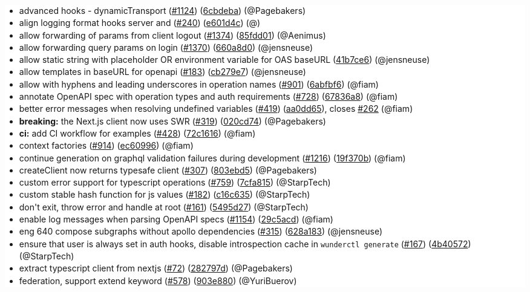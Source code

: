 * advanced hooks - dynamicTransport ([#1124](https://github.com/andreik-n2/bff-sdk/issues/1124)) ([6cbdeba](https://github.com/andreik-n2/bff-sdk/commit/6cbdebac0a775b638beeae8457d07dce829379bc)) (@Pagebakers)
* align logging format hooks server and ([#240](https://github.com/andreik-n2/bff-sdk/issues/240)) ([e601d4c](https://github.com/andreik-n2/bff-sdk/commit/e601d4c1597a949c2c564a5b953b4424dae5ee7c)) (@)
* allow forwarding of params from client logout ([#1374](https://github.com/andreik-n2/bff-sdk/issues/1374)) ([85fdd01](https://github.com/andreik-n2/bff-sdk/commit/85fdd01282c70b96d6592432e4b30180fd1a7586)) (@Aenimus)
* allow forwarding query params on login ([#1370](https://github.com/andreik-n2/bff-sdk/issues/1370)) ([660a8d0](https://github.com/andreik-n2/bff-sdk/commit/660a8d0416b20a92f29fce3010e9e8f37dc50354)) (@jensneuse)
* allow static string with placeholder OR environment variable for OAS baseURL ([41b7ce6](https://github.com/andreik-n2/bff-sdk/commit/41b7ce6a02b5159fbdff522a881a61da37221cd0)) (@jensneuse)
* allow templates in baseURL for openapi ([#183](https://github.com/andreik-n2/bff-sdk/issues/183)) ([cb279e7](https://github.com/andreik-n2/bff-sdk/commit/cb279e7829e704d75a1bcea5a87c42b09331c624)) (@jensneuse)
* allow with hyphens and leading underscores in operation names ([#901](https://github.com/andreik-n2/bff-sdk/issues/901)) ([6abfbf6](https://github.com/andreik-n2/bff-sdk/commit/6abfbf6b5766b8840a39f6f96593ee6e8efc05dd)) (@fiam)
* annotate OpenAPI spec with operation types and auth requirements ([#728](https://github.com/andreik-n2/bff-sdk/issues/728)) ([67836a8](https://github.com/andreik-n2/bff-sdk/commit/67836a84f51ca0875c20e8d9e9a5144e091e4499)) (@fiam)
* better error messages when resolving undefined variables ([#419](https://github.com/andreik-n2/bff-sdk/issues/419)) ([aa0dd65](https://github.com/andreik-n2/bff-sdk/commit/aa0dd65cb6fc837cf4de962e915bb1c541d18418)), closes [#262](https://github.com/andreik-n2/bff-sdk/issues/262) (@fiam)
* **breaking:** the Next.js client now uses SWR ([#319](https://github.com/andreik-n2/bff-sdk/issues/319)) ([020cd74](https://github.com/andreik-n2/bff-sdk/commit/020cd74091517faedcd97071d48a19395cbcd9bf)) (@Pagebakers)
* **ci:** add CI workflow for examples ([#428](https://github.com/andreik-n2/bff-sdk/issues/428)) ([72c1616](https://github.com/andreik-n2/bff-sdk/commit/72c16160205cd2e61ffcf493c9eb488214ff42cb)) (@fiam)
* context factories ([#914](https://github.com/andreik-n2/bff-sdk/issues/914)) ([ec60996](https://github.com/andreik-n2/bff-sdk/commit/ec60996ce766248a352655995af34c6b0338ceaf)) (@fiam)
* continue generation on graphql validation failures during development ([#1216](https://github.com/andreik-n2/bff-sdk/issues/1216)) ([19f370b](https://github.com/andreik-n2/bff-sdk/commit/19f370be019a3075d1d97adc372609d1a4dd57c1)) (@fiam)
* createClient now returns typesafe client ([#307](https://github.com/andreik-n2/bff-sdk/issues/307)) ([803ebd5](https://github.com/andreik-n2/bff-sdk/commit/803ebd5d799688586a8a8abdde8cf5d7b2ea9557)) (@Pagebakers)
* custom error support for typescript operations ([#759](https://github.com/andreik-n2/bff-sdk/issues/759)) ([7cfa815](https://github.com/andreik-n2/bff-sdk/commit/7cfa815a44b0b2a1184c2c50d0c4ea7cbb8066a7)) (@StarpTech)
* custom stable hash function for js values ([#182](https://github.com/andreik-n2/bff-sdk/issues/182)) ([c16c635](https://github.com/andreik-n2/bff-sdk/commit/c16c635dd6c6ee5a9784e83b4063941b8e3f3435)) (@StarpTech)
* don't exit, throw error and handle at root ([#161](https://github.com/andreik-n2/bff-sdk/issues/161)) ([5495d27](https://github.com/andreik-n2/bff-sdk/commit/5495d27c181f12a96655fae0f403ffaedda50816)) (@StarpTech)
* enable log messages when parsing OpenAPI specs ([#1154](https://github.com/andreik-n2/bff-sdk/issues/1154)) ([29c5acd](https://github.com/andreik-n2/bff-sdk/commit/29c5acd911de32f476a1506e2e96a467ab45e93d)) (@fiam)
* eng 640 compose subgraphs without apollo dependencies ([#315](https://github.com/andreik-n2/bff-sdk/issues/315)) ([628a183](https://github.com/andreik-n2/bff-sdk/commit/628a18303acb47df5a10118b17a4e88916b2903a)) (@jensneuse)
* ensure that user is always set in auth hooks, disable introspection cache in `wunderctl generate` ([#167](https://github.com/andreik-n2/bff-sdk/issues/167)) ([4b40572](https://github.com/andreik-n2/bff-sdk/commit/4b40572dd993be1c84e421f1796eb8a2913ecf69)) (@StarpTech)
* extract typescript client from nextjs ([#72](https://github.com/andreik-n2/bff-sdk/issues/72)) ([282797d](https://github.com/andreik-n2/bff-sdk/commit/282797dd4d28dce922cca8a3d5092d68c508f5bd)) (@Pagebakers)
* federation, support extend keyword ([#578](https://github.com/andreik-n2/bff-sdk/issues/578)) ([903e880](https://github.com/andreik-n2/bff-sdk/commit/903e88024f65c03d2354cf199c865e44edd22a6b)) (@YuriBuerov)